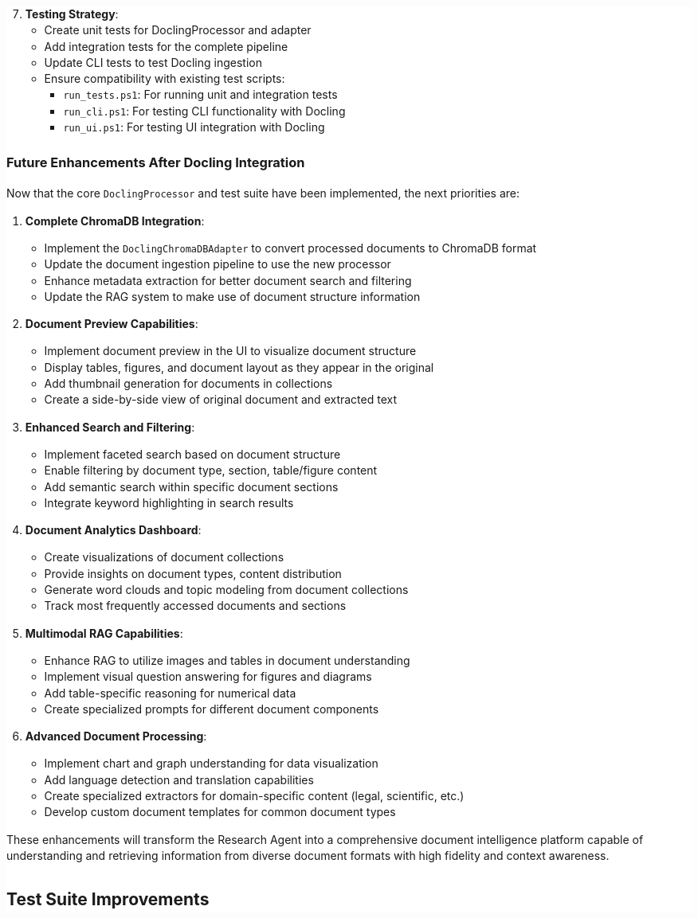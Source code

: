 7. **Testing Strategy**:
   - Create unit tests for DoclingProcessor and adapter
   - Add integration tests for the complete pipeline
   - Update CLI tests to test Docling ingestion
   - Ensure compatibility with existing test scripts:
     - `run_tests.ps1`: For running unit and integration tests
     - `run_cli.ps1`: For testing CLI functionality with Docling
     - `run_ui.ps1`: For testing UI integration with Docling

### Future Enhancements After Docling Integration

Now that the core `DoclingProcessor` and test suite have been implemented, the next priorities are:

1. **Complete ChromaDB Integration**:
   - Implement the `DoclingChromaDBAdapter` to convert processed documents to ChromaDB format
   - Update the document ingestion pipeline to use the new processor
   - Enhance metadata extraction for better document search and filtering
   - Update the RAG system to make use of document structure information

2. **Document Preview Capabilities**:
   - Implement document preview in the UI to visualize document structure
   - Display tables, figures, and document layout as they appear in the original
   - Add thumbnail generation for documents in collections
   - Create a side-by-side view of original document and extracted text

3. **Enhanced Search and Filtering**:
   - Implement faceted search based on document structure
   - Enable filtering by document type, section, table/figure content
   - Add semantic search within specific document sections
   - Integrate keyword highlighting in search results

4. **Document Analytics Dashboard**:
   - Create visualizations of document collections
   - Provide insights on document types, content distribution
   - Generate word clouds and topic modeling from document collections
   - Track most frequently accessed documents and sections

5. **Multimodal RAG Capabilities**:
   - Enhance RAG to utilize images and tables in document understanding
   - Implement visual question answering for figures and diagrams
   - Add table-specific reasoning for numerical data
   - Create specialized prompts for different document components

6. **Advanced Document Processing**:
   - Implement chart and graph understanding for data visualization
   - Add language detection and translation capabilities
   - Create specialized extractors for domain-specific content (legal, scientific, etc.)
   - Develop custom document templates for common document types

These enhancements will transform the Research Agent into a comprehensive document intelligence platform capable of understanding and retrieving information from diverse document formats with high fidelity and context awareness.

## Test Suite Improvements

